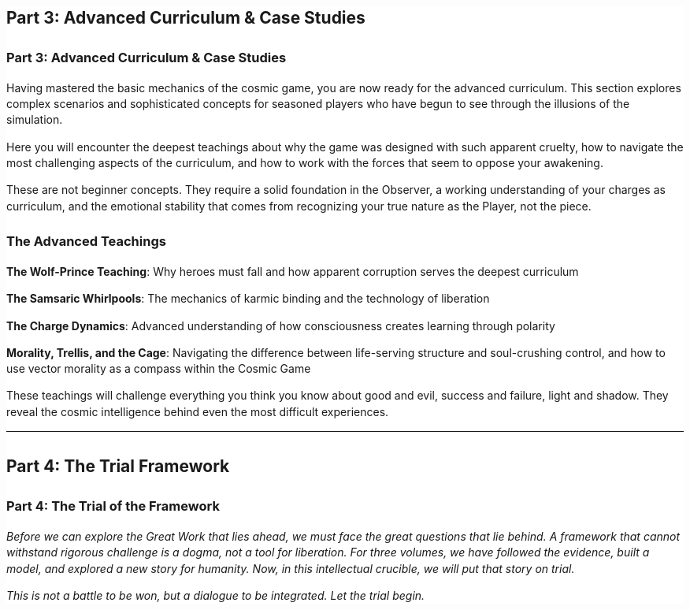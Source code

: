 ## Part 3: Advanced Curriculum & Case Studies

### Part 3: Advanced Curriculum & Case Studies

Having mastered the basic mechanics of the cosmic game, you are now
ready for the advanced curriculum. This section explores complex
scenarios and sophisticated concepts for seasoned players who have begun
to see through the illusions of the simulation.

Here you will encounter the deepest teachings about why the game was
designed with such apparent cruelty, how to navigate the most
challenging aspects of the curriculum, and how to work with the forces
that seem to oppose your awakening.

These are not beginner concepts. They require a solid foundation in the
Observer, a working understanding of your charges as curriculum, and the
emotional stability that comes from recognizing your true nature as the
Player, not the piece.

### The Advanced Teachings

**The Wolf-Prince Teaching**: Why heroes must fall and how apparent
corruption serves the deepest curriculum

**The Samsaric Whirlpools**: The mechanics of karmic binding and the
technology of liberation

**The Charge Dynamics**: Advanced understanding of how consciousness
creates learning through polarity

**Morality, Trellis, and the Cage**: Navigating the difference between
life-serving structure and soul-crushing control, and how to use vector
morality as a compass within the Cosmic Game

These teachings will challenge everything you think you know about good
and evil, success and failure, light and shadow. They reveal the cosmic
intelligence behind even the most difficult experiences.

------------------------------------------------------------------------

## Part 4: The Trial Framework

### Part 4: The Trial of the Framework

*Before we can explore the Great Work that lies ahead, we must face the
great questions that lie behind. A framework that cannot withstand
rigorous challenge is a dogma, not a tool for liberation. For three
volumes, we have followed the evidence, built a model, and explored a
new story for humanity. Now, in this intellectual crucible, we will put
that story on trial.*

*This is not a battle to be won, but a dialogue to be integrated. Let
the trial begin.*
